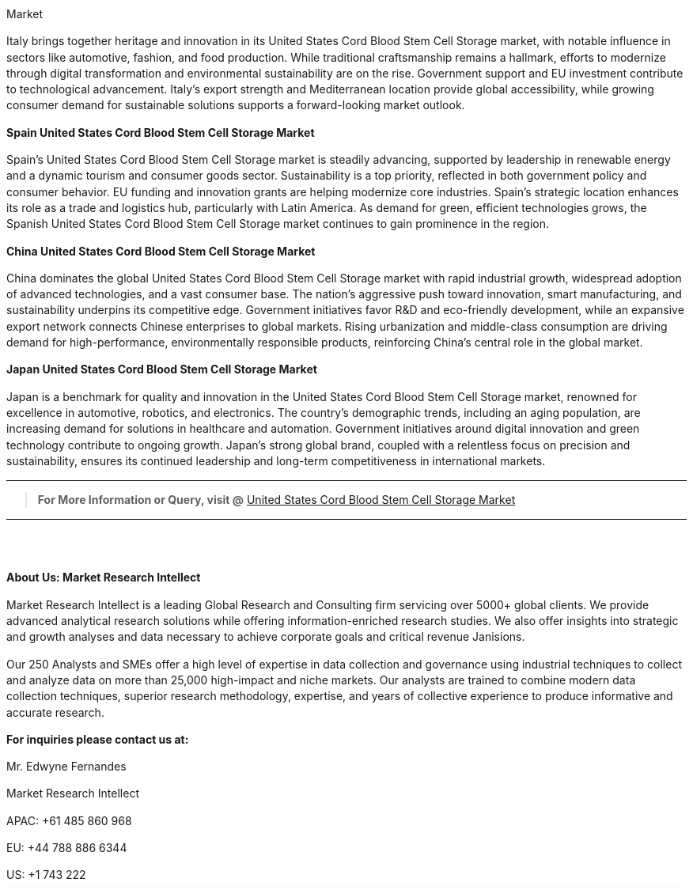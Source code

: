 Market</strong></p><p class="" data-start="3840" data-end="4422">Italy brings together heritage and innovation in its United States Cord Blood Stem Cell Storage market, with notable influence in sectors like automotive, fashion, and food production. While traditional craftsmanship remains a hallmark, efforts to modernize through digital transformation and environmental sustainability are on the rise. Government support and EU investment contribute to technological advancement. Italy&rsquo;s export strength and Mediterranean location provide global accessibility, while growing consumer demand for sustainable solutions supports a forward-looking market outlook.</p><p class="" data-start="4424" data-end="4975"><strong data-start="4424" data-end="4445">Spain United States Cord Blood Stem Cell Storage Market</strong></p><p class="" data-start="4424" data-end="4975">Spain&rsquo;s United States Cord Blood Stem Cell Storage market is steadily advancing, supported by leadership in renewable energy and a dynamic tourism and consumer goods sector. Sustainability is a top priority, reflected in both government policy and consumer behavior. EU funding and innovation grants are helping modernize core industries. Spain&rsquo;s strategic location enhances its role as a trade and logistics hub, particularly with Latin America. As demand for green, efficient technologies grows, the Spanish United States Cord Blood Stem Cell Storage market continues to gain prominence in the region.</p><p class="" data-start="4977" data-end="5589"><strong data-start="4977" data-end="4998">China United States Cord Blood Stem Cell Storage Market</strong></p><p class="" data-start="4977" data-end="5589">China dominates the global United States Cord Blood Stem Cell Storage market with rapid industrial growth, widespread adoption of advanced technologies, and a vast consumer base. The nation&rsquo;s aggressive push toward innovation, smart manufacturing, and sustainability underpins its competitive edge. Government initiatives favor R&amp;D and eco-friendly development, while an expansive export network connects Chinese enterprises to global markets. Rising urbanization and middle-class consumption are driving demand for high-performance, environmentally responsible products, reinforcing China&rsquo;s central role in the global market.</p><p class="" data-start="5591" data-end="6162"><strong data-start="5591" data-end="5612">Japan United States Cord Blood Stem Cell Storage Market</strong></p><p class="" data-start="5591" data-end="6162">Japan is a benchmark for quality and innovation in the United States Cord Blood Stem Cell Storage market, renowned for excellence in automotive, robotics, and electronics. The country&rsquo;s demographic trends, including an aging population, are increasing demand for solutions in healthcare and automation. Government initiatives around digital innovation and green technology contribute to ongoing growth. Japan&rsquo;s strong global brand, coupled with a relentless focus on precision and sustainability, ensures its continued leadership and long-term competitiveness in international markets.</p><hr /><blockquote><p><span class="font-[700]"><strong>For More Information or Query, visit&nbsp;@</strong>&nbsp;</span><span class="font-[700]"><a href="https://www.marketresearchintellect.com/product/global-cord-blood-stem-cell-storage-market/?utm_source=Linkedin&utm_medium=019" target="_blank" data-tracking-control-name="article-ssr-frontend-pulse_little-text-block" data-tracking-will-navigate="" data-test-link="">United States Cord Blood Stem Cell Storage Market</a></span></p></blockquote><hr /><h3>&nbsp;</h3><p><strong><span class="font-[700]">About Us: Market Research Intellect</span></strong></p><p><span class="">Market Research Intellect is a leading Global Research and Consulting firm servicing over 5000+ global clients. We provide advanced analytical research solutions while offering information-enriched research studies.&nbsp;</span>We also offer insights into strategic and growth analyses and data necessary to achieve corporate goals and critical revenue Janisions.</p><p><span class="">Our 250 Analysts and SMEs offer a high level of expertise in data collection and governance using industrial techniques to collect and analyze data on more than 25,000 high-impact and niche markets. Our analysts are trained to combine modern data collection techniques, superior research methodology, expertise, and years of collective experience to produce informative and accurate research.</span></p><p><strong>For inquiries please contact us at:</strong></p><p>Mr. Edwyne Fernandes</p><p>Market Research Intellect</p><p>APAC: +61 485 860 968</p><p>EU: +44 788 886 6344</p><p>US: +1 743 222